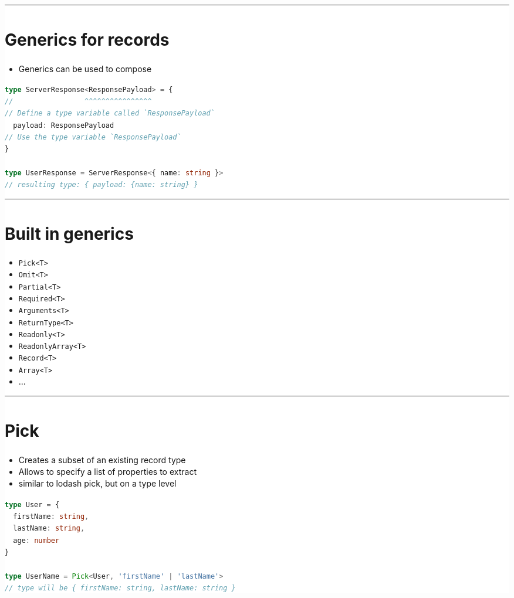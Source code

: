 ----
# Generics for records

- Generics can be used to compose

```ts
type ServerResponse<ResponsePayload> = {
//                 ^^^^^^^^^^^^^^^^
// Define a type variable called `ResponsePayload`
  payload: ResponsePayload
// Use the type variable `ResponsePayload`
}

type UserResponse = ServerResponse<{ name: string }>
// resulting type: { payload: {name: string} }
```


----
# Built in generics

- `Pick<T>`
- `Omit<T>`
- `Partial<T>`
- `Required<T>`
- `Arguments<T>`
- `ReturnType<T>`
- `Readonly<T>`
- `ReadonlyArray<T>`
- `Record<T>`
- `Array<T>`
- ...

----

# Pick<T>

- Creates a subset of an existing record type
- Allows to specify a list of properties to extract
- similar to lodash pick, but on a type level

```ts
type User = {
  firstName: string,
  lastName: string,
  age: number
}

type UserName = Pick<User, 'firstName' | 'lastName'>
// type will be { firstName: string, lastName: string }
```
